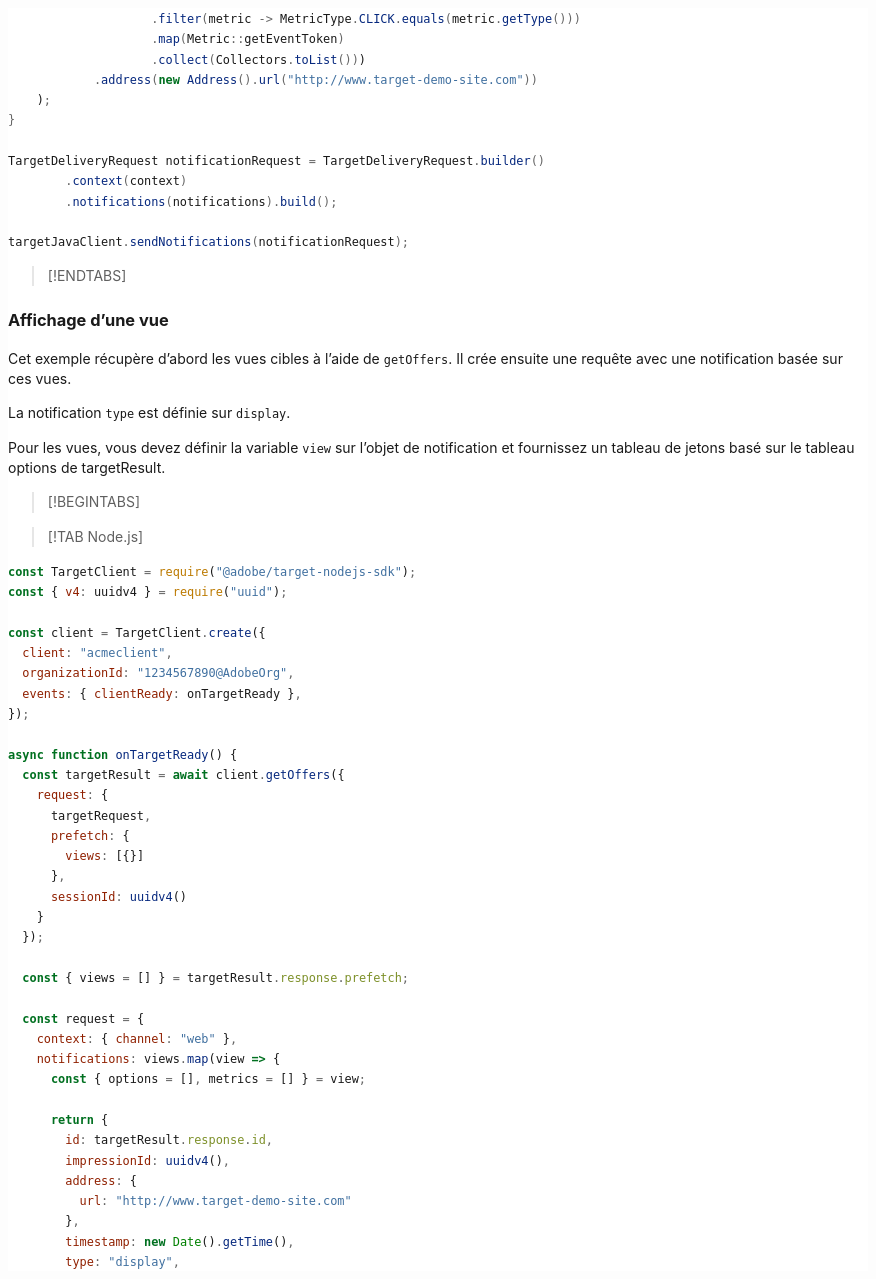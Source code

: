 ```java {line-numbers="true"}
                    .filter(metric -> MetricType.CLICK.equals(metric.getType()))
                    .map(Metric::getEventToken)
                    .collect(Collectors.toList()))
            .address(new Address().url("http://www.target-demo-site.com"))
    );
}

TargetDeliveryRequest notificationRequest = TargetDeliveryRequest.builder()
        .context(context)
        .notifications(notifications).build();

targetJavaClient.sendNotifications(notificationRequest);
```

>[!ENDTABS]

### Affichage d’une vue

Cet exemple récupère d’abord les vues cibles à l’aide de `getOffers`. Il crée ensuite une requête avec une notification basée sur ces vues.

La notification `type` est définie sur `display`.

Pour les vues, vous devez définir la variable `view` sur l’objet de notification et fournissez un tableau de jetons basé sur le tableau options de targetResult.

>[!BEGINTABS]

>[!TAB Node.js]

```js {line-numbers="true"}
const TargetClient = require("@adobe/target-nodejs-sdk");
const { v4: uuidv4 } = require("uuid");

const client = TargetClient.create({
  client: "acmeclient",
  organizationId: "1234567890@AdobeOrg",
  events: { clientReady: onTargetReady },
});

async function onTargetReady() {
  const targetResult = await client.getOffers({
    request: {
      targetRequest,
      prefetch: {
        views: [{}]
      },
      sessionId: uuidv4()
    }
  });

  const { views = [] } = targetResult.response.prefetch;

  const request = {
    context: { channel: "web" },
    notifications: views.map(view => {
      const { options = [], metrics = [] } = view;

      return {
        id: targetResult.response.id,
        impressionId: uuidv4(),
        address: {
          url: "http://www.target-demo-site.com"
        },
        timestamp: new Date().getTime(),
        type: "display",
```